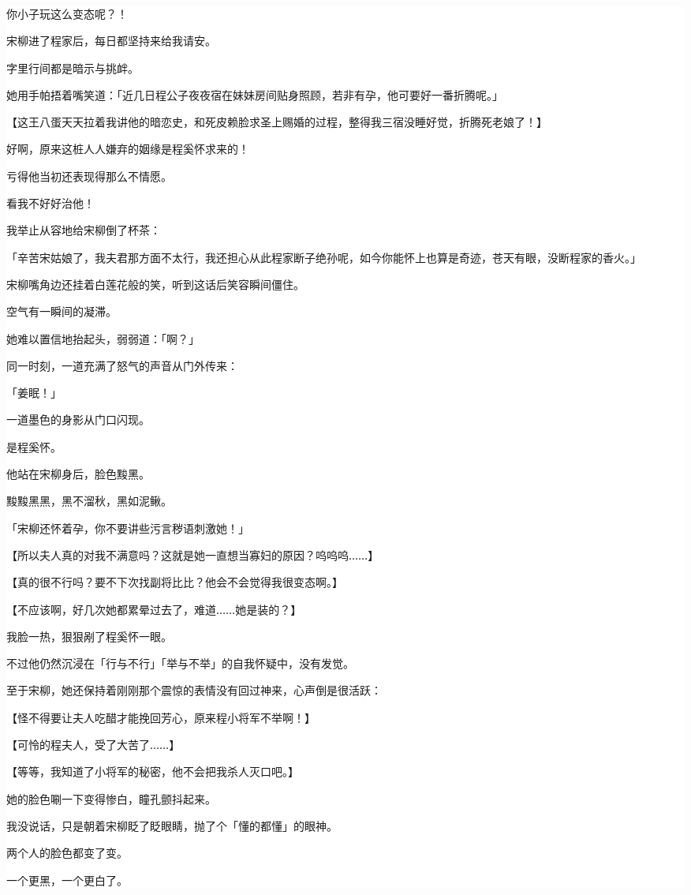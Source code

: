 你小子玩这么变态呢？！

宋柳进了程家后，每日都坚持来给我请安。

字里行间都是暗示与挑衅。

她用手帕捂着嘴笑道：「近几日程公子夜夜宿在妹妹房间贴身照顾，若非有孕，他可要好一番折腾呢。」

【这王八蛋天天拉着我讲他的暗恋史，和死皮赖脸求圣上赐婚的过程，整得我三宿没睡好觉，折腾死老娘了！】

好啊，原来这桩人人嫌弃的姻缘是程奚怀求来的！

亏得他当初还表现得那么不情愿。

看我不好好治他！

我举止从容地给宋柳倒了杯茶：

「辛苦宋姑娘了，我夫君那方面不太行，我还担心从此程家断子绝孙呢，如今你能怀上也算是奇迹，苍天有眼，没断程家的香火。」

宋柳嘴角边还挂着白莲花般的笑，听到这话后笑容瞬间僵住。

空气有一瞬间的凝滞。

她难以置信地抬起头，弱弱道：「啊？」

同一时刻，一道充满了怒气的声音从门外传来：

「姜眠！」

一道墨色的身影从门口闪现。

是程奚怀。

他站在宋柳身后，脸色黢黑。

黢黢黑黑，黑不溜秋，黑如泥鳅。

「宋柳还怀着孕，你不要讲些污言秽语刺激她！」

【所以夫人真的对我不满意吗？这就是她一直想当寡妇的原因？呜呜呜……】

【真的很不行吗？要不下次找副将比比？他会不会觉得我很变态啊。】

【不应该啊，好几次她都累晕过去了，难道……她是装的？】

我脸一热，狠狠剐了程奚怀一眼。

不过他仍然沉浸在「行与不行」「举与不举」的自我怀疑中，没有发觉。

至于宋柳，她还保持着刚刚那个震惊的表情没有回过神来，心声倒是很活跃：

【怪不得要让夫人吃醋才能挽回芳心，原来程小将军不举啊！】

【可怜的程夫人，受了大苦了……】

【等等，我知道了小将军的秘密，他不会把我杀人灭口吧。】

她的脸色唰一下变得惨白，瞳孔颤抖起来。

我没说话，只是朝着宋柳眨了眨眼睛，抛了个「懂的都懂」的眼神。

两个人的脸色都变了变。

一个更黑，一个更白了。
